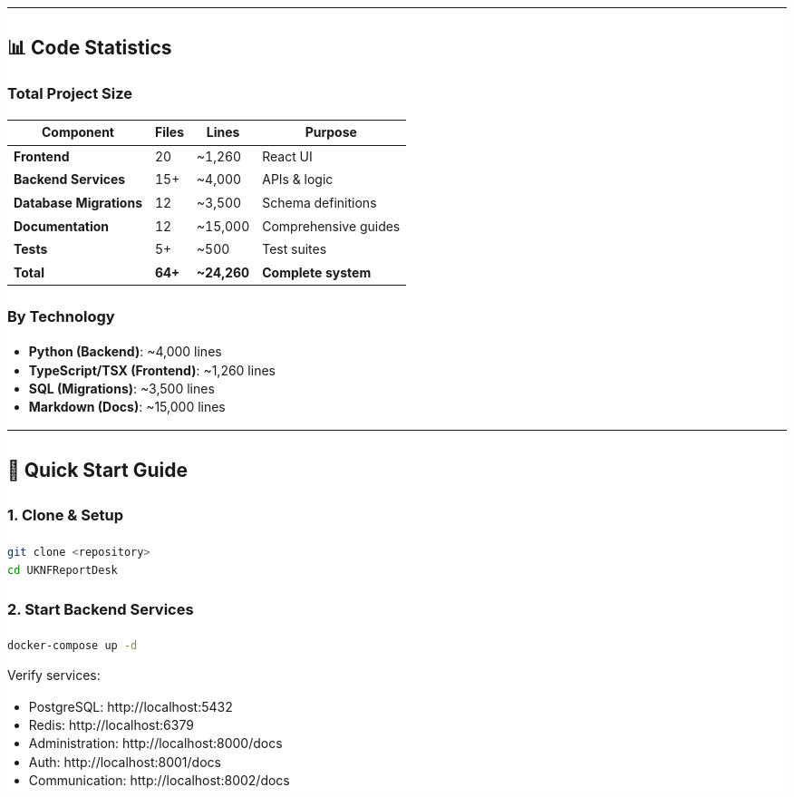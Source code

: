 ```
```

---

## 📊 Code Statistics

### Total Project Size

| Component | Files | Lines | Purpose |
|-----------|-------|-------|---------|
| **Frontend** | 20 | ~1,260 | React UI |
| **Backend Services** | 15+ | ~4,000 | APIs & logic |
| **Database Migrations** | 12 | ~3,500 | Schema definitions |
| **Documentation** | 12 | ~15,000 | Comprehensive guides |
| **Tests** | 5+ | ~500 | Test suites |
| **Total** | **64+** | **~24,260** | **Complete system** |

### By Technology

- **Python (Backend)**: ~4,000 lines
- **TypeScript/TSX (Frontend)**: ~1,260 lines
- **SQL (Migrations)**: ~3,500 lines
- **Markdown (Docs)**: ~15,000 lines

---

## 🚀 Quick Start Guide

### 1. Clone & Setup

```bash
git clone <repository>
cd UKNFReportDesk
```

### 2. Start Backend Services

```bash
docker-compose up -d
```

Verify services:
- PostgreSQL: http://localhost:5432
- Redis: http://localhost:6379
- Administration: http://localhost:8000/docs
- Auth: http://localhost:8001/docs
- Communication: http://localhost:8002/docs
